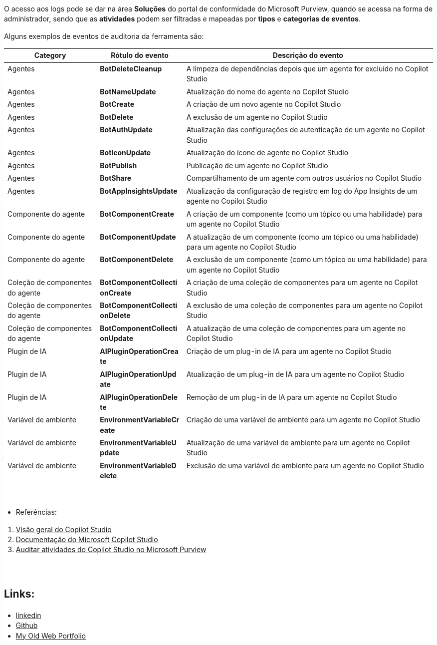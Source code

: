 
O acesso aos logs pode se dar na área **Soluções** do portal de conformidade do Microsoft Purview, quando se acessa na forma de administrador, sendo que as **atividades** podem ser filtradas e mapeadas por **tipos** e **categorias de eventos**.


Alguns exemplos de eventos de auditoria da ferramenta são:

|  Category   |  Rótulo do evento 	| Descrição do evento |
| ----------- | ------------------- | ------------------- |
| Agentes 	| **BotDeleteCleanup** 	| A limpeza de dependências depois que um agente for excluído no Copilot Studio | 
| Agentes 	| **BotNameUpdate**	| Atualização do nome do agente no Copilot Studio |
| Agentes 	| **BotCreate** 	| A criação de um novo agente no Copilot Studio |
| Agentes 	| **BotDelete** 	| A exclusão de um agente no Copilot Studio |
| Agentes 	| **BotAuthUpdate** 	| Atualização das configurações de autenticação de um agente no Copilot Studio |
| Agentes 	| **BotIconUpdate**	| Atualização do ícone de agente no Copilot Studio |
| Agentes 	| **BotPublish** 	| Publicação de um agente no Copilot Studio |
| Agentes 	| **BotShare** 	| Compartilhamento de um agente com outros usuários no Copilot Studio |
| Agentes 	| **BotAppInsightsUpdate** 	| Atualização da configuração de registro em log do App Insights de um agente no Copilot Studio |
| Componente do agente 	| **BotComponentCreate** 	| A criação de um componente (como um tópico ou uma habilidade) para um agente no Copilot Studio |
| Componente do agente 	| **BotComponentUpdate** 	| A atualização de um componente (como um tópico ou uma habilidade) para um agente no Copilot Studio |
| Componente do agente 	| **BotComponentDelete** 	| A exclusão de um componente (como um tópico ou uma habilidade) para um agente no Copilot Studio |
| Coleção de componentes do agente 	| **BotComponentCollectionCreate** 	| A criação de uma coleção de componentes para um agente no Copilot Studio |
| Coleção de componentes do agente 	| **BotComponentCollectionDelete** 	| A exclusão de uma coleção de componentes para um agente no Copilot Studio |
| Coleção de componentes do agente 	| **BotComponentCollectionUpdate** 	| A atualização de uma coleção de componentes para um agente no Copilot Studio |
| Plugin de IA 	| **AIPluginOperationCreate** 	| Criação de um plug-in de IA para um agente no Copilot Studio |
| Plugin de IA 	| **AIPluginOperationUpdate** 	| Atualização de um plug-in de IA para um agente no Copilot Studio |
| Plugin de IA 	| **AIPluginOperationDelete**	| Remoção de um plug-in de IA para um agente no Copilot Studio |
| Variável de ambiente 	| **EnvironmentVariableCreate**	| Criação de uma variável de ambiente para um agente no Copilot Studio |
| Variável de ambiente 	| **EnvironmentVariableUpdate**	| Atualização de uma variável de ambiente para um agente no Copilot Studio |
| Variável de ambiente 	| **EnvironmentVariableDelete**	| Exclusão de uma variável de ambiente para um agente no Copilot Studio |


<br>

- Referências:
1. [Visão geral do Copilot Studio](https://learn.microsoft.com/pt-br/microsoft-copilot-studio/fundamentals-what-is-copilot-studio)
2. [Documentação do Microsoft Copilot Studio](https://learn.microsoft.com/pt-br/microsoft-copilot-studio/)
3. [Auditar atividades do Copilot Studio no Microsoft Purview](https://learn.microsoft.com/pt-br/microsoft-copilot-studio/admin-logging-copilot-studio)


<br>

## Links:

 - [linkedin](https://www.linkedin.com/in/marcus-vinicius-richa-183104199/)
 - [Github](https://github.com/ahoymarcus/)
 - [My Old Web Portfolio](https://redux-reactjs-personal-portfolio-webpage-version-2.netlify.app/)



